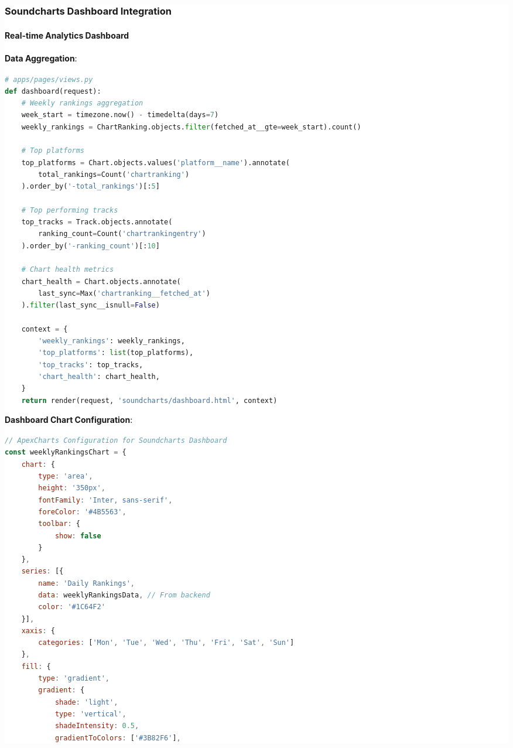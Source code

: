 ### Soundcharts Dashboard Integration

#### Real-time Analytics Dashboard

**Data Aggregation**:
```python
# apps/pages/views.py
def dashboard(request):
    # Weekly rankings aggregation
    week_start = timezone.now() - timedelta(days=7)
    weekly_rankings = ChartRanking.objects.filter(fetched_at__gte=week_start).count()
    
    # Top platforms
    top_platforms = Chart.objects.values('platform__name').annotate(
        total_rankings=Count('chartranking')
    ).order_by('-total_rankings')[:5]
    
    # Top performing tracks
    top_tracks = Track.objects.annotate(
        ranking_count=Count('chartrankingentry')
    ).order_by('-ranking_count')[:10]
    
    # Chart health metrics
    chart_health = Chart.objects.annotate(
        last_sync=Max('chartranking__fetched_at')
    ).filter(last_sync__isnull=False)
    
    context = {
        'weekly_rankings': weekly_rankings,
        'top_platforms': list(top_platforms),
        'top_tracks': top_tracks,
        'chart_health': chart_health,
    }
    return render(request, 'soundcharts/dashboard.html', context)
```

**Dashboard Chart Configuration**:
```javascript
// ApexCharts Configuration for Soundcharts Dashboard
const weeklyRankingsChart = {
    chart: {
        type: 'area',
        height: '350px',
        fontFamily: 'Inter, sans-serif',
        foreColor: '#4B5563',
        toolbar: {
            show: false
        }
    },
    series: [{
        name: 'Daily Rankings',
        data: weeklyRankingsData, // From backend
        color: '#1C64F2'
    }],
    xaxis: {
        categories: ['Mon', 'Tue', 'Wed', 'Thu', 'Fri', 'Sat', 'Sun']
    },
    fill: {
        type: 'gradient',
        gradient: {
            shade: 'light',
            type: 'vertical',
            shadeIntensity: 0.5,
            gradientToColors: ['#3B82F6'],
```